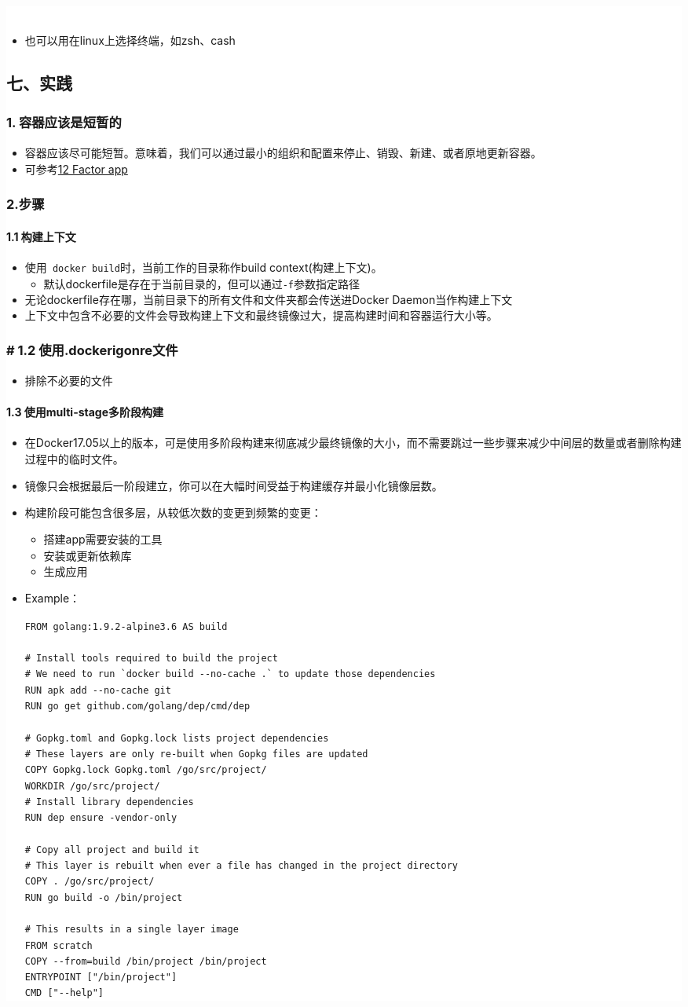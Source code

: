     ​

  * 也可以用在linux上选择终端，如zsh、cash

## 七、实践

### 1. 容器应该是短暂的

* 容器应该尽可能短暂。意味着，我们可以通过最小的组织和配置来停止、销毁、新建、或者原地更新容器。
* 可参考[12 Factor app](https://12factor.net/)

### 2.步骤

#### 1.1 构建上下文

* 使用` docker build`时，当前工作的目录称作build context(构建上下文)。
  * 默认dockerfile是存在于当前目录的，但可以通过`-f`参数指定路径
* 无论dockerfile存在哪，当前目录下的所有文件和文件夹都会传送进Docker Daemon当作构建上下文
* 上下文中包含不必要的文件会导致构建上下文和最终镜像过大，提高构建时间和容器运行大小等。

### # 1.2 使用.dockerigonre文件

* 排除不必要的文件

#### 1.3 使用multi-stage多阶段构建

* 在Docker17.05以上的版本，可是使用多阶段构建来彻底减少最终镜像的大小，而不需要跳过一些步骤来减少中间层的数量或者删除构建过程中的临时文件。

* 镜像只会根据最后一阶段建立，你可以在大幅时间受益于构建缓存并最小化镜像层数。

* 构建阶段可能包含很多层，从较低次数的变更到频繁的变更：

  * 搭建app需要安装的工具
  * 安装或更新依赖库
  * 生成应用

* Example：

  ```
  FROM golang:1.9.2-alpine3.6 AS build

  # Install tools required to build the project
  # We need to run `docker build --no-cache .` to update those dependencies
  RUN apk add --no-cache git
  RUN go get github.com/golang/dep/cmd/dep

  # Gopkg.toml and Gopkg.lock lists project dependencies
  # These layers are only re-built when Gopkg files are updated
  COPY Gopkg.lock Gopkg.toml /go/src/project/
  WORKDIR /go/src/project/
  # Install library dependencies
  RUN dep ensure -vendor-only

  # Copy all project and build it
  # This layer is rebuilt when ever a file has changed in the project directory
  COPY . /go/src/project/
  RUN go build -o /bin/project

  # This results in a single layer image
  FROM scratch
  COPY --from=build /bin/project /bin/project
  ENTRYPOINT ["/bin/project"]
  CMD ["--help"]
  ```
